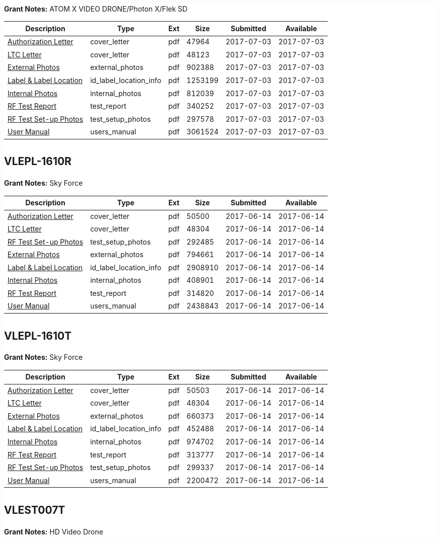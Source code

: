 **Grant Notes:** ATOM X VIDEO DRONE/Photon X/Flek SD

| Description | Type | Ext | Size | Submitted | Available |
| ----------- | ---- | --- | ---- | --------- | --------- |
| [Authorization Letter](VLEPL-1670R/9c37ee19ec37a7c9419777b5e96ee43b/3447964.pdf) | cover_letter | pdf | 47964 | 2017-07-03 | 2017-07-03 |
| [LTC Letter](VLEPL-1670R/9c37ee19ec37a7c9419777b5e96ee43b/3447965.pdf) | cover_letter | pdf | 48123 | 2017-07-03 | 2017-07-03 |
| [External Photos](VLEPL-1670R/9c37ee19ec37a7c9419777b5e96ee43b/3447966.pdf) | external_photos | pdf | 902388 | 2017-07-03 | 2017-07-03 |
| [Label & Label Location](VLEPL-1670R/9c37ee19ec37a7c9419777b5e96ee43b/3447967.pdf) | id_label_location_info | pdf | 1253199 | 2017-07-03 | 2017-07-03 |
| [Internal Photos](VLEPL-1670R/9c37ee19ec37a7c9419777b5e96ee43b/3447968.pdf) | internal_photos | pdf | 812039 | 2017-07-03 | 2017-07-03 |
| [RF Test Report](VLEPL-1670R/9c37ee19ec37a7c9419777b5e96ee43b/3447971.pdf) | test_report | pdf | 340252 | 2017-07-03 | 2017-07-03 |
| [RF Test Set-up Photos](VLEPL-1670R/9c37ee19ec37a7c9419777b5e96ee43b/3447972.pdf) | test_setup_photos | pdf | 297578 | 2017-07-03 | 2017-07-03 |
| [User Manual](VLEPL-1670R/9c37ee19ec37a7c9419777b5e96ee43b/3447973.pdf) | users_manual | pdf | 3061524 | 2017-07-03 | 2017-07-03 |
## VLEPL-1610R
**Grant Notes:** Sky Force

| Description | Type | Ext | Size | Submitted | Available |
| ----------- | ---- | --- | ---- | --------- | --------- |
| [Authorization Letter](VLEPL-1610R/bf67599d61d010b6de8835fe30ff21d2/3425248.pdf) | cover_letter | pdf | 50500 | 2017-06-14 | 2017-06-14 |
| [LTC Letter](VLEPL-1610R/bf67599d61d010b6de8835fe30ff21d2/3425249.pdf) | cover_letter | pdf | 48304 | 2017-06-14 | 2017-06-14 |
| [RF Test Set-up Photos](VLEPL-1610R/bf67599d61d010b6de8835fe30ff21d2/3425256.pdf) | test_setup_photos | pdf | 292485 | 2017-06-14 | 2017-06-14 |
| [External Photos](VLEPL-1610R/bf67599d61d010b6de8835fe30ff21d2/3425250.pdf) | external_photos | pdf | 794661 | 2017-06-14 | 2017-06-14 |
| [Label & Label Location](VLEPL-1610R/bf67599d61d010b6de8835fe30ff21d2/3425251.pdf) | id_label_location_info | pdf | 2908910 | 2017-06-14 | 2017-06-14 |
| [Internal Photos](VLEPL-1610R/bf67599d61d010b6de8835fe30ff21d2/3425252.pdf) | internal_photos | pdf | 408901 | 2017-06-14 | 2017-06-14 |
| [RF Test Report](VLEPL-1610R/bf67599d61d010b6de8835fe30ff21d2/3425255.pdf) | test_report | pdf | 314820 | 2017-06-14 | 2017-06-14 |
| [User Manual](VLEPL-1610R/bf67599d61d010b6de8835fe30ff21d2/3425258.pdf) | users_manual | pdf | 2438843 | 2017-06-14 | 2017-06-14 |
## VLEPL-1610T
**Grant Notes:** Sky Force

| Description | Type | Ext | Size | Submitted | Available |
| ----------- | ---- | --- | ---- | --------- | --------- |
| [Authorization Letter](VLEPL-1610T/e1bd63fc640926b37bea6266e5f83f71/3425260.pdf) | cover_letter | pdf | 50503 | 2017-06-14 | 2017-06-14 |
| [LTC Letter](VLEPL-1610T/e1bd63fc640926b37bea6266e5f83f71/3425261.pdf) | cover_letter | pdf | 48304 | 2017-06-14 | 2017-06-14 |
| [External Photos](VLEPL-1610T/e1bd63fc640926b37bea6266e5f83f71/3425262.pdf) | external_photos | pdf | 660373 | 2017-06-14 | 2017-06-14 |
| [Label & Label Location](VLEPL-1610T/e1bd63fc640926b37bea6266e5f83f71/3425263.pdf) | id_label_location_info | pdf | 452488 | 2017-06-14 | 2017-06-14 |
| [Internal Photos](VLEPL-1610T/e1bd63fc640926b37bea6266e5f83f71/3425264.pdf) | internal_photos | pdf | 974702 | 2017-06-14 | 2017-06-14 |
| [RF Test Report](VLEPL-1610T/e1bd63fc640926b37bea6266e5f83f71/3425267.pdf) | test_report | pdf | 313777 | 2017-06-14 | 2017-06-14 |
| [RF Test Set-up Photos](VLEPL-1610T/e1bd63fc640926b37bea6266e5f83f71/3425268.pdf) | test_setup_photos | pdf | 299337 | 2017-06-14 | 2017-06-14 |
| [User Manual](VLEPL-1610T/e1bd63fc640926b37bea6266e5f83f71/3425269.pdf) | users_manual | pdf | 2200472 | 2017-06-14 | 2017-06-14 |
## VLEST007T
**Grant Notes:** HD Video Drone
